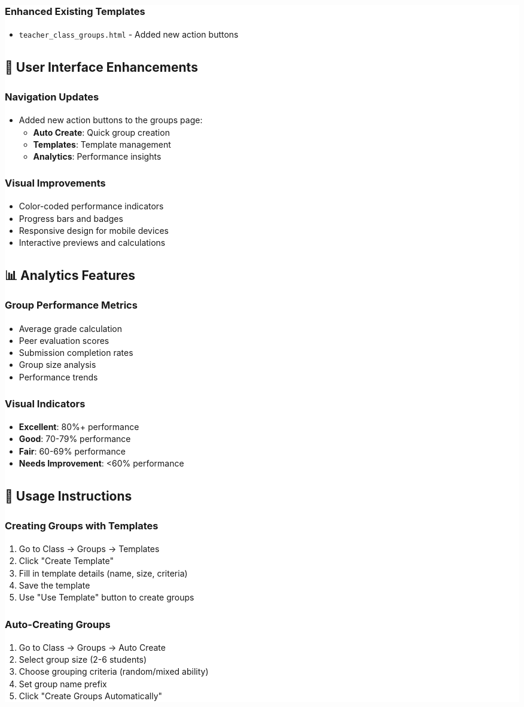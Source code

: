 ### Enhanced Existing Templates
- `teacher_class_groups.html` - Added new action buttons

## 🎨 User Interface Enhancements

### Navigation Updates
- Added new action buttons to the groups page:
  - **Auto Create**: Quick group creation
  - **Templates**: Template management
  - **Analytics**: Performance insights

### Visual Improvements
- Color-coded performance indicators
- Progress bars and badges
- Responsive design for mobile devices
- Interactive previews and calculations

## 📊 Analytics Features

### Group Performance Metrics
- Average grade calculation
- Peer evaluation scores
- Submission completion rates
- Group size analysis
- Performance trends

### Visual Indicators
- **Excellent**: 80%+ performance
- **Good**: 70-79% performance
- **Fair**: 60-69% performance
- **Needs Improvement**: <60% performance

## 🔧 Usage Instructions

### Creating Groups with Templates
1. Go to Class → Groups → Templates
2. Click "Create Template"
3. Fill in template details (name, size, criteria)
4. Save the template
5. Use "Use Template" button to create groups

### Auto-Creating Groups
1. Go to Class → Groups → Auto Create
2. Select group size (2-6 students)
3. Choose grouping criteria (random/mixed ability)
4. Set group name prefix
5. Click "Create Groups Automatically"
